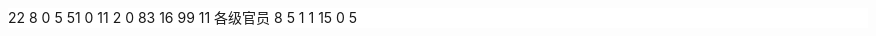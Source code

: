    <td width="29">
    22
   </td>
   <td width="34">
    8
   </td>
   <td width="34">
    0
   </td>
   <td width="48">
    5
   </td>
   <td width="37">
    51
   </td>
   <td width="34">
    0
   </td>
   <td width="48">
    11
   </td>
   <td width="48">
    2
   </td>
   <td width="42">
    0
   </td>
   <td width="42">
    83
   </td>
   <td width="36">
    16
   </td>
   <td width="37">
    99
   </td>
   <td width="59">
    11
   </td>
  </tr>
  <tr>
   <td width="76">
    各级官员
   </td>
   <td width="29">
    8
   </td>
   <td width="34">
    5
   </td>
   <td width="34">
    1
   </td>
   <td width="48">
    1
   </td>
   <td width="37">
    15
   </td>
   <td width="34">
    0
   </td>
   <td width="48">
    5